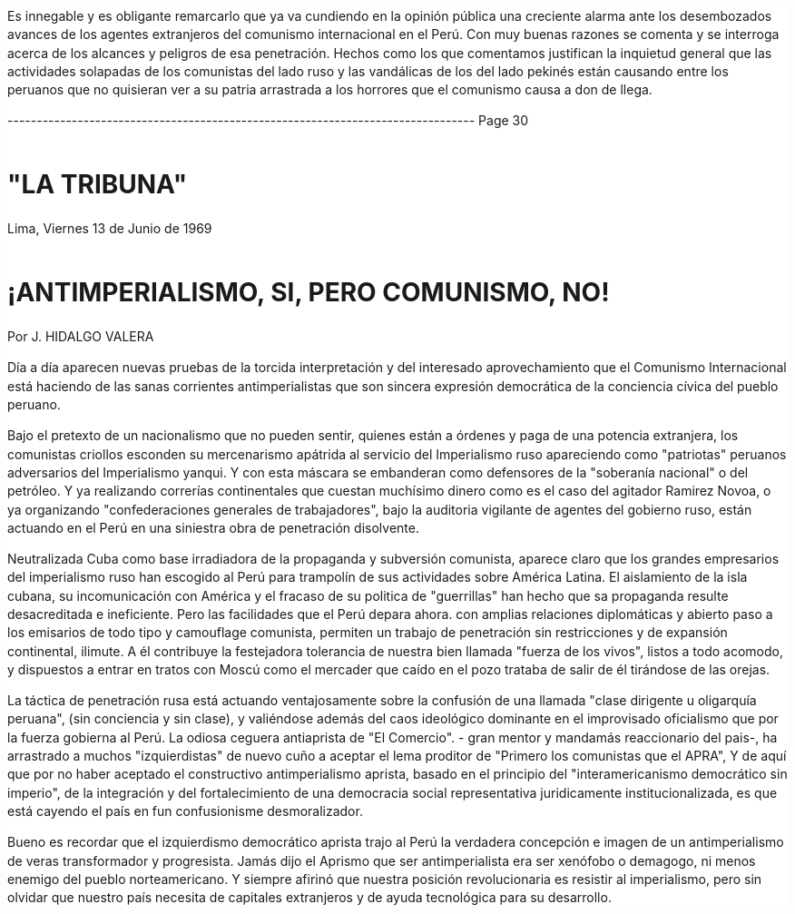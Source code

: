 Es innegable y es obligante remarcarlo que ya va cundiendo en la opinión pública una creciente alarma ante los desembozados avances de los agentes extranjeros del comunismo internacional en el Perú. Con muy buenas razones se comenta y se interroga acerca de los alcances y peligros de esa penetración. Hechos como los que comentamos justifican la inquietud general que las actividades solapadas de los comunistas del lado ruso y las vandálicas de los del lado pekinés están causando entre los peruanos que no quisieran ver a su patria arrastrada a los horrores que el comunismo causa a don de llega.


-------------------------------------------------------------------------------- Page 30

# "LA TRIBUNA"

Lima, Viernes 13 de Junio de 1969

# ¡ANTIMPERIALISMO, SI, PERO COMUNISMO, NO!

Por J. HIDALGO VALERA

Día a día aparecen nuevas pruebas de la torcida interpretación y del interesado aprovechamiento que el Comunismo Internacional está haciendo de las sanas corrientes antimperialistas que son sincera expresión democrática de la conciencia cívica del pueblo peruano.

Bajo el pretexto de un nacionalismo que no pueden sentir, quienes están a órdenes y paga de una potencia extranjera, los comunistas criollos esconden su mercenarismo apátrida al servicio del Imperialismo ruso apareciendo como "patriotas" peruanos adversarios del Imperialismo yanqui. Y con esta máscara se embanderan como defensores de la "soberanía nacional" o del petróleo. Y ya realizando correrías continentales que cuestan muchísimo dinero como es el caso del agitador Ramirez Novoa, o ya organizando "confederaciones generales de trabajadores", bajo la auditoria vigilante de agentes del gobierno ruso, están actuando en el Perú en una siniestra obra de penetración disolvente.

Neutralizada Cuba como base irradiadora de la propaganda y subversión comunista, aparece claro que los grandes empresarios del imperialismo ruso han escogido al Perú para trampolín de sus actividades sobre América Latina. El aislamiento de la isla cubana, su incomunicación con América y el fracaso de su politica de "guerrillas" han hecho que sa propaganda resulte desacreditada e ineficiente. Pero las facilidades que el Perú depara ahora. con amplias relaciones diplomáticas y abierto paso a los emisarios de todo tipo y camouflage comunista, permiten un trabajo de penetración sin restricciones y de expansión continental, ilimute. A él contribuye la festejadora tolerancia de nuestra bien llamada "fuerza de los vivos", listos a todo acomodo, y dispuestos a entrar en tratos con Moscú como el mercader que caído en el pozo trataba de salir de él tirándose de las orejas.

La táctica de penetración rusa está actuando ventajosamente sobre la confusión de una llamada "clase dirigente u oligarquía peruana", (sin conciencia y sin clase), y valiéndose además del caos ideológico dominante en el improvisado oficialismo que por la fuerza gobierna al Perú. La odiosa ceguera antiaprista de "El Comercio". - gran mentor y mandamás reaccionario del pais-, ha arrastrado a muchos "izquierdistas" de nuevo cuño a aceptar el lema proditor de "Primero los comunistas que el APRA", Y de aquí que por no haber aceptado el constructivo antimperialismo aprista, basado en el principio del "interamericanismo democrático sin imperio", de la integración y del fortalecimiento de una democracia social representativa juridicamente institucionalizada, es que está cayendo el país en fun confusionisme desmoralizador.

Bueno es recordar que el izquierdismo democrático aprista trajo al Perú la verdadera concepción e imagen de un antimperialismo de veras transformador y progresista. Jamás dijo el Aprismo que ser antimperialista era ser xenófobo o demagogo, ni menos enemigo del pueblo norteamericano. Y siempre afirinó que nuestra posición revolucionaria es resistir al imperialismo, pero sin olvidar que nuestro país necesita de capitales extranjeros y de ayuda tecnológica para su desarrollo.
